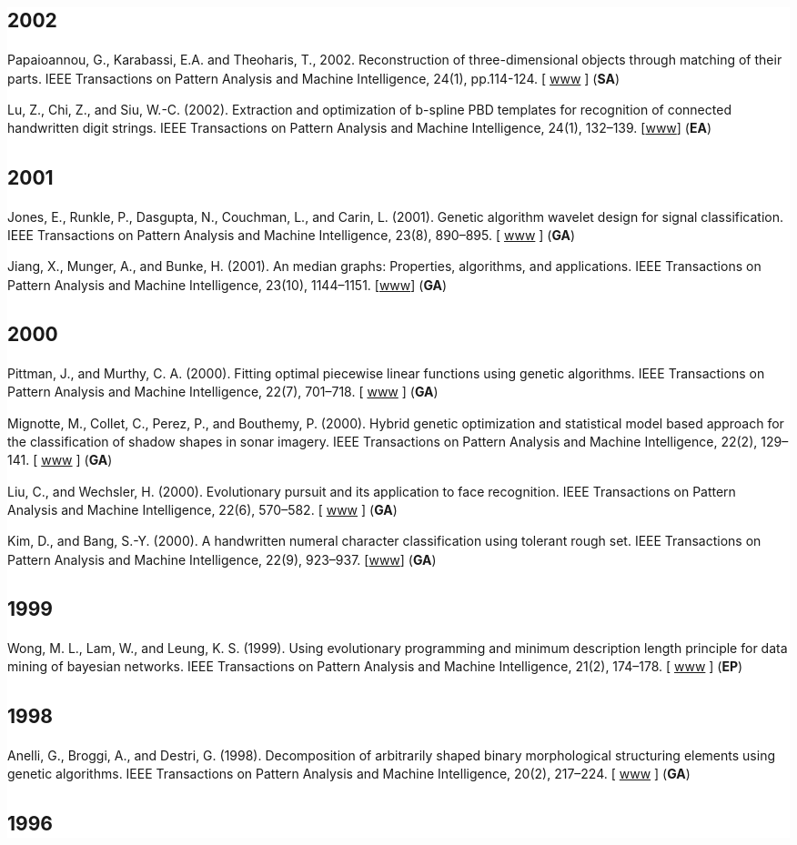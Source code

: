 ## 2002

Papaioannou, G., Karabassi, E.A. and Theoharis, T., 2002. Reconstruction of three-dimensional objects through matching of their parts. IEEE Transactions on Pattern Analysis and Machine Intelligence, 24(1), pp.114-124. [ [www](https://ieeexplore.ieee.org/abstract/document/982888) ] (**SA**)

Lu, Z., Chi, Z., and Siu, W.-C. (2002). Extraction and optimization of b-spline PBD templates for recognition of connected handwritten digit strings. IEEE Transactions on Pattern Analysis and Machine Intelligence, 24(1), 132–139. [[www](https://doi.org/10.1109/34.982890)] (**EA**)

## 2001

Jones, E., Runkle, P., Dasgupta, N., Couchman, L., and Carin, L. (2001). Genetic algorithm wavelet design for signal classification. IEEE Transactions on Pattern Analysis and Machine Intelligence, 23(8), 890–895. [ [www](https://doi.org/10.1109/34.946991) ] (**GA**)

Jiang, X., Munger, A., and Bunke, H. (2001). An median graphs: Properties, algorithms, and applications. IEEE Transactions on Pattern Analysis and Machine Intelligence, 23(10), 1144–1151. [[www](https://doi.org/10.1109/34.954604)] (**GA**)

## 2000

Pittman, J., and Murthy, C. A. (2000). Fitting optimal piecewise linear functions using genetic algorithms. IEEE Transactions on Pattern Analysis and Machine Intelligence, 22(7), 701–718. [ [www](https://doi.org/10.1109/34.865188) ] (**GA**)

Mignotte, M., Collet, C., Perez, P., and Bouthemy, P. (2000). Hybrid genetic optimization and statistical model based approach for the classification of shadow shapes in sonar imagery. IEEE Transactions on Pattern Analysis and Machine Intelligence, 22(2), 129–141. [ [www](https://doi.org/10.1109/34.825752) ] (**GA**)

Liu, C., and Wechsler, H. (2000). Evolutionary pursuit and its application to face recognition. IEEE Transactions on Pattern Analysis and Machine Intelligence, 22(6), 570–582. [ [www](https://doi.org/10.1109/34.862196) ] (**GA**)

Kim, D., and Bang, S.-Y. (2000). A handwritten numeral character classification using tolerant rough set. IEEE Transactions on Pattern Analysis and Machine Intelligence, 22(9), 923–937. [[www](https://doi.org/10.1109/34.877516)] (**GA**)

## 1999

Wong, M. L., Lam, W., and Leung, K. S. (1999). Using evolutionary programming and minimum description length principle for data mining of bayesian networks. IEEE Transactions on Pattern Analysis and Machine Intelligence, 21(2), 174–178. [ [www](https://doi.org/10.1109/34.748825) ] (**EP**)

## 1998

Anelli, G., Broggi, A., and Destri, G. (1998). Decomposition of arbitrarily shaped binary morphological structuring elements using genetic algorithms. IEEE Transactions on Pattern Analysis and Machine Intelligence, 20(2), 217–224. [ [www](https://doi.org/10.1109/34.659943) ] (**GA**)

## 1996
